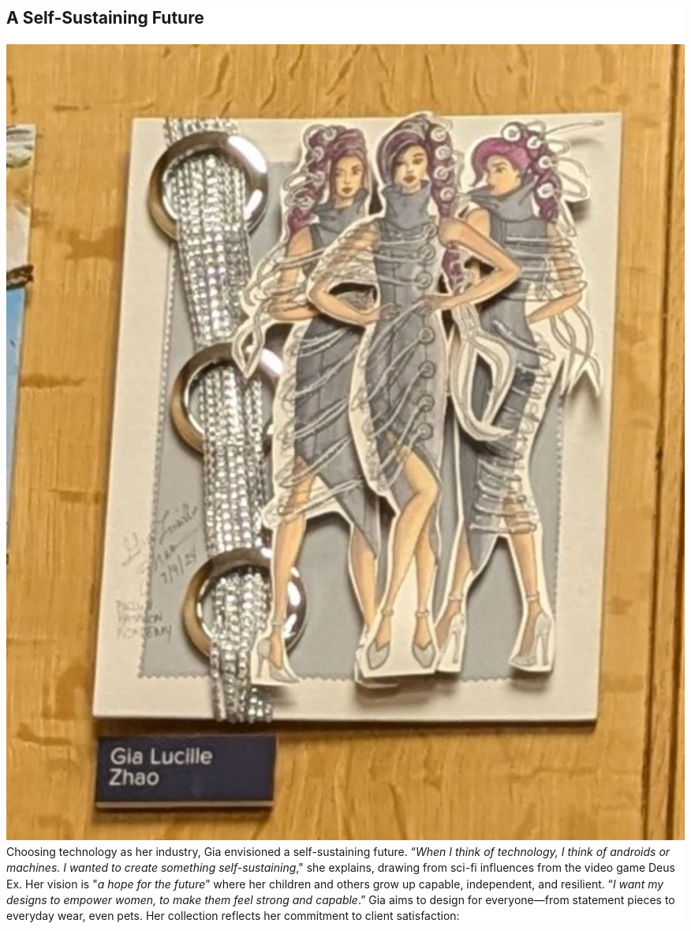 ## A Self-Sustaining Future
<span class="image right small"><img src="main_look_gia.jpg" alt="Gia's main look on canvas." /></span> 
Choosing technology as her industry, Gia envisioned a self-sustaining future. “*When I think of technology, I think of androids or machines. I wanted to create something self-sustaining*," she explains, drawing from sci-fi influences from the video game Deus Ex. Her vision is "*a hope for the future*” where her children and others grow up capable, independent, and resilient. “*I want my designs to empower women, to make them feel strong and capable*.” Gia aims to design for everyone—from statement pieces to everyday wear, even pets. Her collection reflects her commitment to client satisfaction: 
